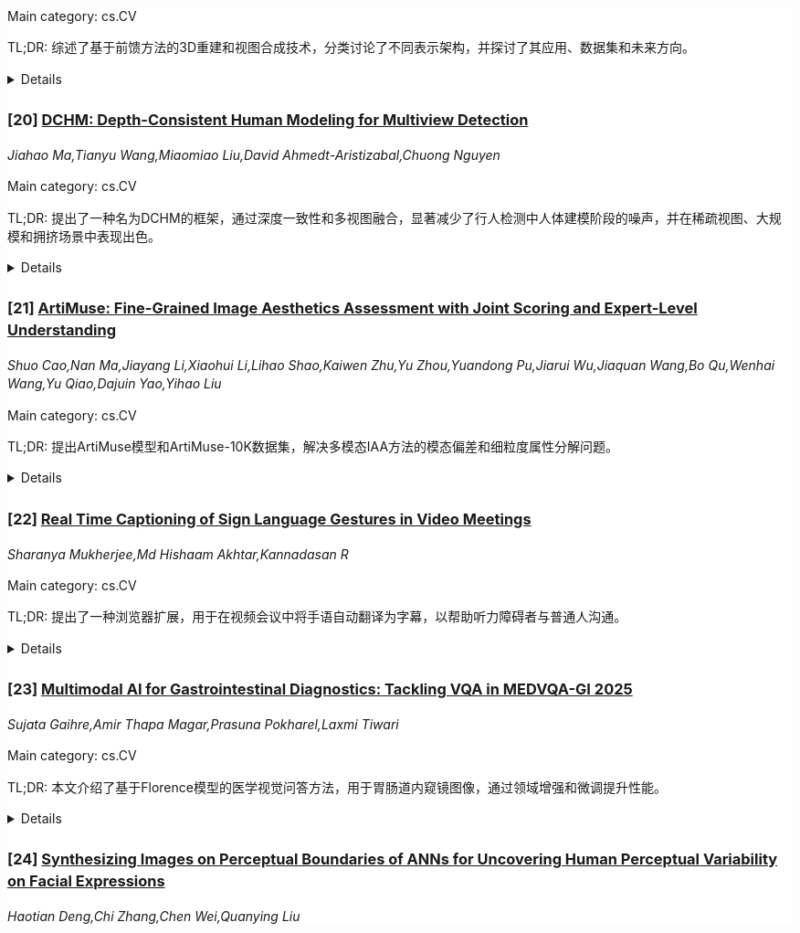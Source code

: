 Main category: cs.CV

TL;DR: 综述了基于前馈方法的3D重建和视图合成技术，分类讨论了不同表示架构，并探讨了其应用、数据集和未来方向。


<details><summary>Details</summary></details>


### [20] [DCHM: Depth-Consistent Human Modeling for Multiview Detection](https://arxiv.org/abs/2507.14505)
*Jiahao Ma,Tianyu Wang,Miaomiao Liu,David Ahmedt-Aristizabal,Chuong Nguyen*

Main category: cs.CV

TL;DR: 提出了一种名为DCHM的框架，通过深度一致性和多视图融合，显著减少了行人检测中人体建模阶段的噪声，并在稀疏视图、大规模和拥挤场景中表现出色。


<details><summary>Details</summary></details>


### [21] [ArtiMuse: Fine-Grained Image Aesthetics Assessment with Joint Scoring and Expert-Level Understanding](https://arxiv.org/abs/2507.14533)
*Shuo Cao,Nan Ma,Jiayang Li,Xiaohui Li,Lihao Shao,Kaiwen Zhu,Yu Zhou,Yuandong Pu,Jiarui Wu,Jiaquan Wang,Bo Qu,Wenhai Wang,Yu Qiao,Dajuin Yao,Yihao Liu*

Main category: cs.CV

TL;DR: 提出ArtiMuse模型和ArtiMuse-10K数据集，解决多模态IAA方法的模态偏差和细粒度属性分解问题。


<details><summary>Details</summary></details>


### [22] [Real Time Captioning of Sign Language Gestures in Video Meetings](https://arxiv.org/abs/2507.14543)
*Sharanya Mukherjee,Md Hishaam Akhtar,Kannadasan R*

Main category: cs.CV

TL;DR: 提出了一种浏览器扩展，用于在视频会议中将手语自动翻译为字幕，以帮助听力障碍者与普通人沟通。


<details><summary>Details</summary></details>


### [23] [Multimodal AI for Gastrointestinal Diagnostics: Tackling VQA in MEDVQA-GI 2025](https://arxiv.org/abs/2507.14544)
*Sujata Gaihre,Amir Thapa Magar,Prasuna Pokharel,Laxmi Tiwari*

Main category: cs.CV

TL;DR: 本文介绍了基于Florence模型的医学视觉问答方法，用于胃肠道内窥镜图像，通过领域增强和微调提升性能。


<details><summary>Details</summary></details>


### [24] [Synthesizing Images on Perceptual Boundaries of ANNs for Uncovering Human Perceptual Variability on Facial Expressions](https://arxiv.org/abs/2507.14549)
*Haotian Deng,Chi Zhang,Chen Wei,Quanying Liu*
